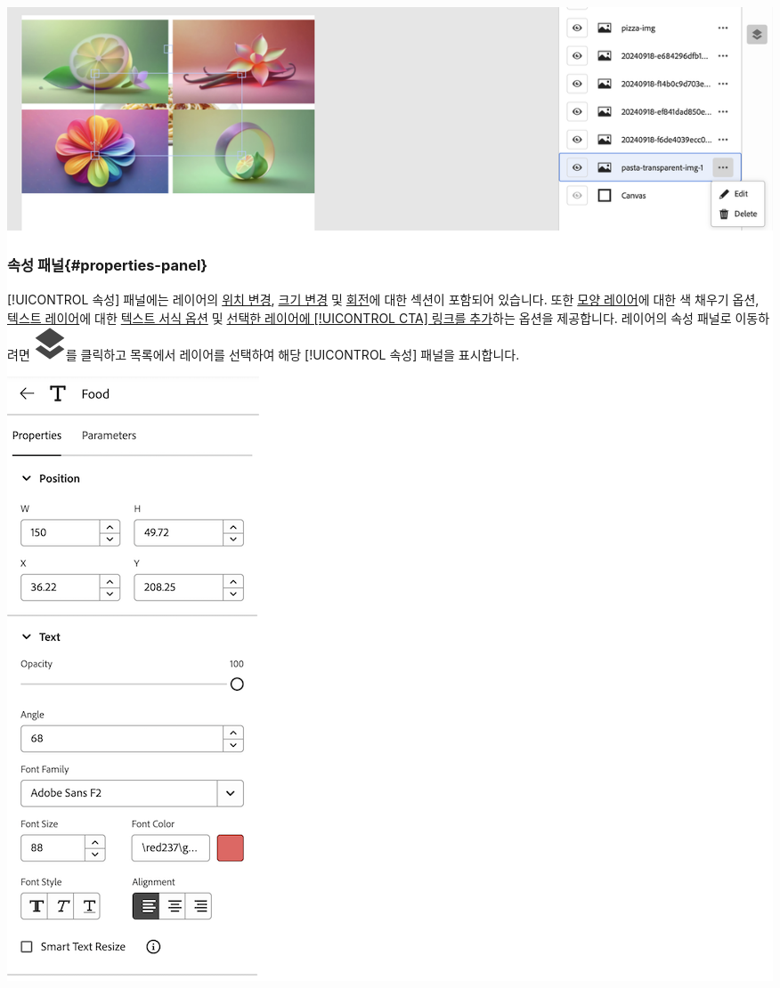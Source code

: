    ![빠른 배너 만들기](/help/assets/assets/dm-templates/edit-delete-layer.png)

### 속성 패널{#properties-panel}

[!UICONTROL 속성] 패널에는 레이어의 [위치 변경](#reposition-resize-delete-a-layer), [크기 변경](#reposition-resize-delete-a-layer) 및 [회전](#reposition-resize-delete-a-layer)에 대한 섹션이 포함되어 있습니다.  또한 [모양 레이어](#add-shapes-to-the-canvas)에 대한 색 채우기 옵션, [텍스트 레이어](#text-formatting-options-on-properties-panel)에 대한 [텍스트 서식 옵션](#add-text-to-the-canvas) 및 [선택한 레이어에 [!UICONTROL CTA] 링크를 추가](#add-CTA-in-dynamic-media-templates)하는 옵션을 제공합니다.
레이어의 속성 패널로 이동하려면 ![빠른 콘텐츠 만들기](/help/assets/assets/show-layers-list.svg)를 클릭하고 목록에서 레이어를 선택하여 해당 [!UICONTROL 속성] 패널을 표시합니다.

![빠른 콘텐츠 만들기](/help/assets/assets/properties-panel.png)
